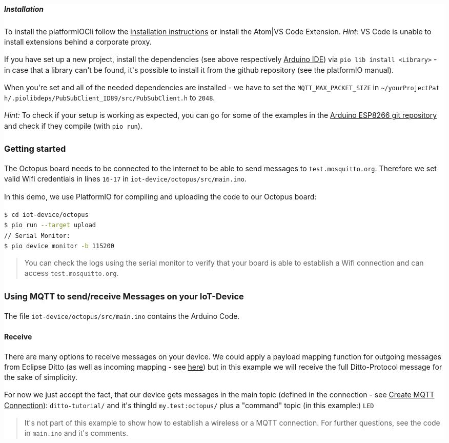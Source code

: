 ##### Installation

To install the platformIOCli follow the [installation instructions](https://docs.platformio.org/en/latest/installation.html)
or install the Atom|VS Code Extension. *Hint:* VS Code is unable to install extensions behind a corporate proxy.

If you have set up a new project, install the dependencies (see above respectively [Arduino IDE](#Arduino_IDE))
via `pio lib install <Library>` - in case that a library can't be found, it's possible to install it 
from the github repository (see the platformIO manual).

When you're set and all of the needed dependencies are installed - we have to set the
`MQTT_MAX_PACKET_SIZE` in `~/yourProjectPath/.piolibdeps/PubSubClient_ID89/src/PubSubClient.h` to `2048`.

*Hint:* To check if your setup is working as expected, you can go for some of the examples in the
[Arduino ESP8266 git repository](https://github.com/esp8266/Arduino) and check if they compile (with `pio run`).

### Getting started

The Octopus board needs to be connected to the internet to be able to send messages to `test.mosquitto.org`.
Therefore we set valid Wifi credentials in lines `16-17` in `iot-device/octopus/src/main.ino`.

In this demo, we use PlatformIO for compiling and uploading the code to our Octopus board:
```bash
$ cd iot-device/octopus
$ pio run --target upload
// Serial Monitor:
$ pio device monitor -b 115200
```

> You can check the logs using the serial monitor to verify that your board is able to establish
a Wifi connection and can access `test.mosquitto.org`.

### Using MQTT to send/receive Messages on your IoT-Device

The file `iot-device/octopus/src/main.ino` contains the Arduino Code.

#### Receive

There are many options to receive messages on your device. We could apply a payload mapping function
for outgoing messages from Eclipse Ditto (as well as incoming mapping - see [here](#Payloadmapping))
but in this example we will receive the full Ditto-Protocol message for the sake of simplicity.

For now we just accept the fact, that our device gets messages in the main topic (defined in the
connection - see [Create MQTT Connection](#Create_MQTT_Connection)): `ditto-tutorial/` and it's
thingId `my.test:octopus/` plus a "command" topic (in this example:) `LED`

> It's not part of this example to show how to establish a wireless or a MQTT connection. For
further questions, see the code in `main.ino` and it's comments.
